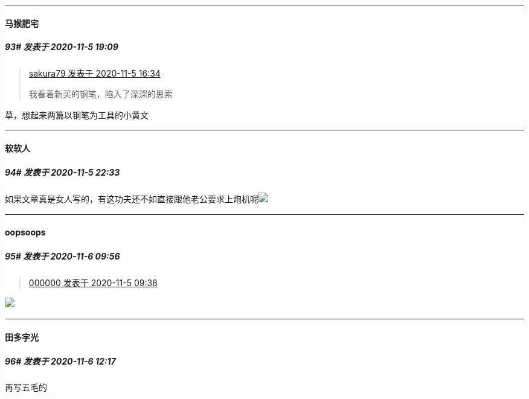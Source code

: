 



*****

####  马猴肥宅  
##### 93#       发表于 2020-11-5 19:09



<blockquote><a href="httphttps://bbs.saraba1st.com/2b/forum.php?mod=redirect&amp;goto=findpost&amp;pid=49289197&amp;ptid=1970293" target="_blank">sakura79 发表于 2020-11-5 16:34</a>

我看着新买的钢笔，陷入了深深的思索</blockquote>
草，想起来两篇以钢笔为工具的小黄文







*****

####  软软人  
##### 94#       发表于 2020-11-5 22:33




如果文章真是女人写的，有这功夫还不如直接跟他老公要求上炮机呢<img src="https://static.saraba1st.com/image/smiley/face2017/020.png" referrerpolicy="no-referrer">







*****

####  oopsoops  
##### 95#       发表于 2020-11-6 09:56



<blockquote><a href="httphttps://bbs.saraba1st.com/2b/forum.php?mod=redirect&amp;goto=findpost&amp;pid=49285257&amp;ptid=1970293" target="_blank">000000 发表于 2020-11-5 09:38</a></blockquote>
<img src="https://static.saraba1st.com/image/smiley/face2017/076.png" referrerpolicy="no-referrer">







*****

####  田多宇光  
##### 96#       发表于 2020-11-6 12:17




再写五毛的

